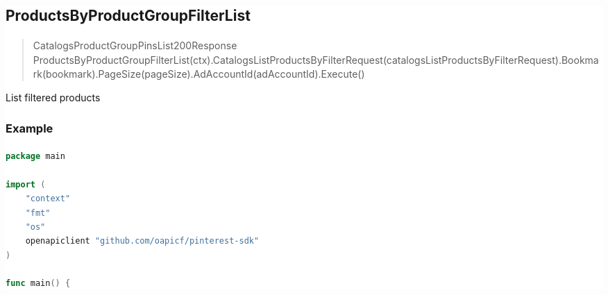
## ProductsByProductGroupFilterList

> CatalogsProductGroupPinsList200Response ProductsByProductGroupFilterList(ctx).CatalogsListProductsByFilterRequest(catalogsListProductsByFilterRequest).Bookmark(bookmark).PageSize(pageSize).AdAccountId(adAccountId).Execute()

List filtered products



### Example

```go
package main

import (
	"context"
	"fmt"
	"os"
	openapiclient "github.com/oapicf/pinterest-sdk"
)

func main() {
```